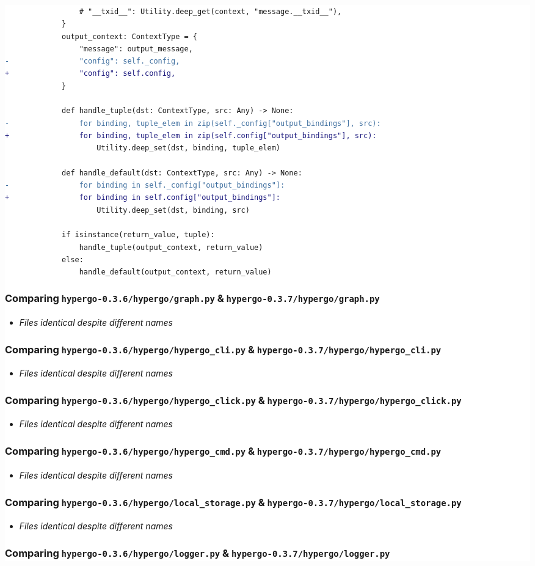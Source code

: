 ```diff
                 # "__txid__": Utility.deep_get(context, "message.__txid__"),
             }
             output_context: ContextType = {
                 "message": output_message,
-                "config": self._config,
+                "config": self.config,
             }
 
             def handle_tuple(dst: ContextType, src: Any) -> None:
-                for binding, tuple_elem in zip(self._config["output_bindings"], src):
+                for binding, tuple_elem in zip(self.config["output_bindings"], src):
                     Utility.deep_set(dst, binding, tuple_elem)
 
             def handle_default(dst: ContextType, src: Any) -> None:
-                for binding in self._config["output_bindings"]:
+                for binding in self.config["output_bindings"]:
                     Utility.deep_set(dst, binding, src)
 
             if isinstance(return_value, tuple):
                 handle_tuple(output_context, return_value)
             else:
                 handle_default(output_context, return_value)
```

### Comparing `hypergo-0.3.6/hypergo/graph.py` & `hypergo-0.3.7/hypergo/graph.py`

 * *Files identical despite different names*

### Comparing `hypergo-0.3.6/hypergo/hypergo_cli.py` & `hypergo-0.3.7/hypergo/hypergo_cli.py`

 * *Files identical despite different names*

### Comparing `hypergo-0.3.6/hypergo/hypergo_click.py` & `hypergo-0.3.7/hypergo/hypergo_click.py`

 * *Files identical despite different names*

### Comparing `hypergo-0.3.6/hypergo/hypergo_cmd.py` & `hypergo-0.3.7/hypergo/hypergo_cmd.py`

 * *Files identical despite different names*

### Comparing `hypergo-0.3.6/hypergo/local_storage.py` & `hypergo-0.3.7/hypergo/local_storage.py`

 * *Files identical despite different names*

### Comparing `hypergo-0.3.6/hypergo/logger.py` & `hypergo-0.3.7/hypergo/logger.py`
